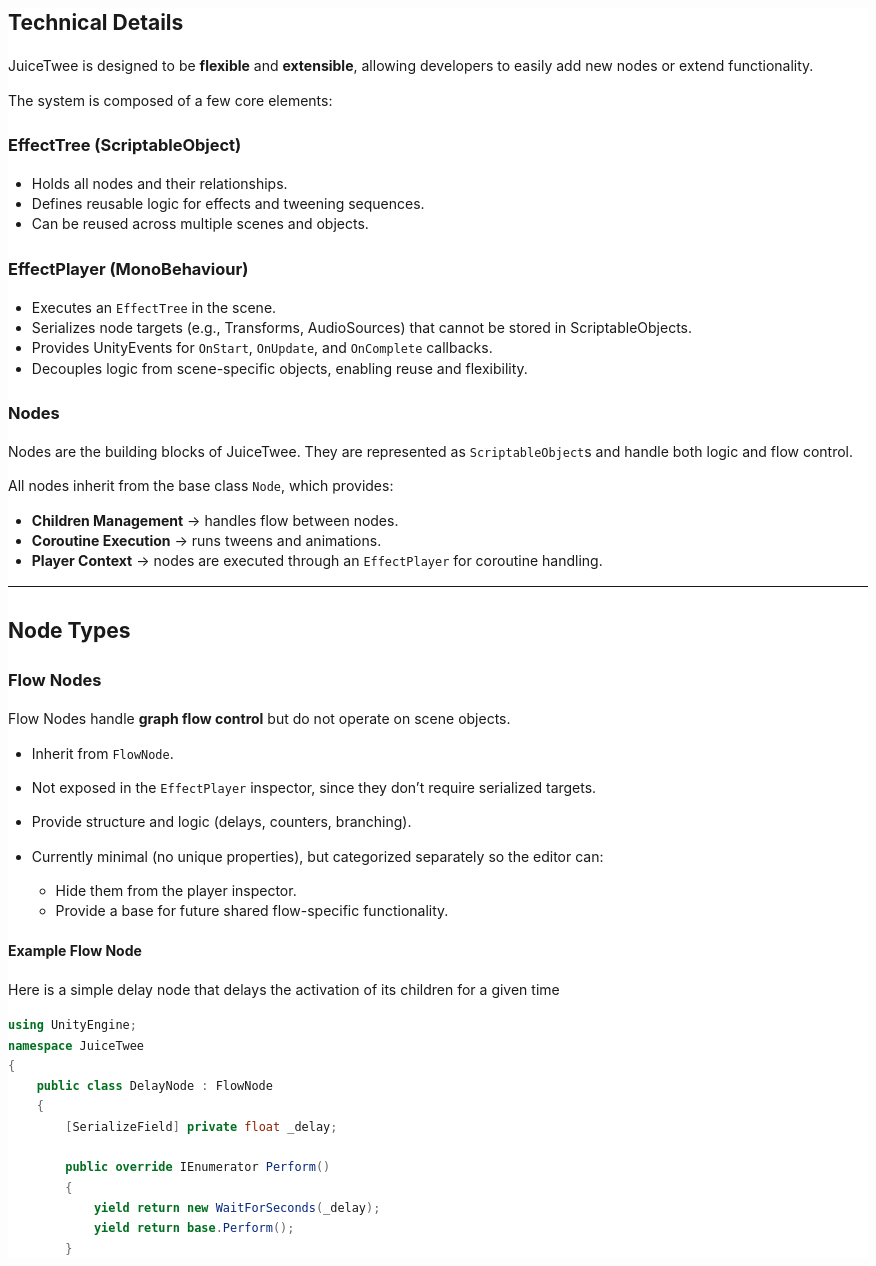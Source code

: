 
## Technical Details

JuiceTwee is designed to be **flexible** and **extensible**, allowing developers to easily add new nodes or extend functionality.

The system is composed of a few core elements:

### EffectTree (ScriptableObject)

- Holds all nodes and their relationships.
- Defines reusable logic for effects and tweening sequences.
- Can be reused across multiple scenes and objects.

### EffectPlayer (MonoBehaviour)

- Executes an `EffectTree` in the scene.
- Serializes node targets (e.g., Transforms, AudioSources) that cannot be stored in ScriptableObjects.
- Provides UnityEvents for `OnStart`, `OnUpdate`, and `OnComplete` callbacks.
- Decouples logic from scene-specific objects, enabling reuse and flexibility.

### Nodes

Nodes are the building blocks of JuiceTwee. They are represented as `ScriptableObject`s and handle both logic and flow control.

All nodes inherit from the base class `Node`, which provides:

- **Children Management** → handles flow between nodes.
- **Coroutine Execution** → runs tweens and animations.
- **Player Context** → nodes are executed through an `EffectPlayer` for coroutine handling.

---

## Node Types

### Flow Nodes

Flow Nodes handle **graph flow control** but do not operate on scene objects.

- Inherit from `FlowNode`.
- Not exposed in the `EffectPlayer` inspector, since they don’t require serialized targets.
- Provide structure and logic (delays, counters, branching).
- Currently minimal (no unique properties), but categorized separately so the editor can:

  - Hide them from the player inspector.
  - Provide a base for future shared flow-specific functionality.

#### Example Flow Node

Here is a simple delay node that delays the activation of its children for a given time

```csharp
using UnityEngine;
namespace JuiceTwee
{
    public class DelayNode : FlowNode
    {
        [SerializeField] private float _delay;

        public override IEnumerator Perform()
        {
            yield return new WaitForSeconds(_delay);
            yield return base.Perform();
        }

```